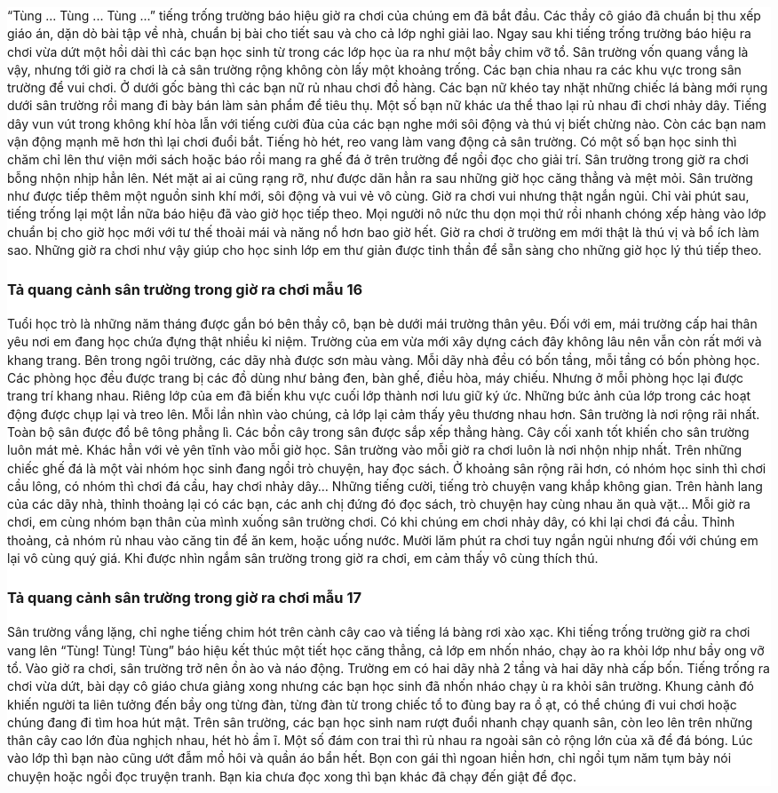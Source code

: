 “Tùng ... Tùng ... Tùng ...” tiếng trống trường báo hiệu giờ ra chơi của chúng em đã bắt đầu. Các thầy cô giáo đã chuẩn bị thu xếp giáo án, dặn dò bài tập về nhà, chuẩn bị bài cho tiết sau và cho cả lớp nghỉ giải lao. Ngay sau khi tiếng trống trường báo hiệu ra chơi vừa dứt một hồi dài thì các bạn học sinh từ trong các lớp học ùa ra như một bầy chim vỡ tổ. Sân trường vốn quang vắng là vậy, nhưng tới giờ ra chơi là cả sân trường rộng không còn lấy một khoảng trống. Các bạn chia nhau ra các khu vực trong sân trường để vui chơi. Ở dưới gốc bàng thì các bạn nữ rủ nhau chơi đồ hàng. Các bạn nữ khéo tay nhặt những chiếc lá bàng mới rụng dưới sân trường rồi mang đi bày bán làm sản phẩm để tiêu thụ. Một số bạn nữ khác ưa thể thao lại rủ nhau đi chơi nhảy dây. Tiếng dây vun vút trong không khí hòa lẫn với tiếng cười đùa của các bạn nghe mới sôi động và thú vị biết chừng nào. Còn các bạn nam vận động mạnh mẽ hơn thì lại chơi đuổi bắt. Tiếng hò hét, reo vang làm vang động cả sân trường. Có một số bạn học sinh thì chăm chỉ lên thư viện mới sách hoặc báo rồi mang ra ghế đá ở trên trường để ngồi đọc cho giải trí. Sân trường trong giờ ra chơi bỗng nhộn nhịp hẳn lên. Nét mặt ai ai cũng rạng rỡ, như được dãn hẳn ra sau những giờ học căng thẳng và mệt mỏi. Sân trường như được tiếp thêm một nguồn sinh khí mới, sôi động và vui vẻ vô cùng. Giờ ra chơi vui nhưng thật ngắn ngủi. Chỉ vài phút sau, tiếng trống lại một lần nữa báo hiệu đã vào giờ học tiếp theo. Mọi người nô nức thu dọn mọi thứ rồi nhanh chóng xếp hàng vào lớp chuẩn bị cho giờ học mới với tư thế thoải mái và năng nổ hơn bao giờ hết.
Giờ ra chơi ở trường em mới thật là thú vị và bổ ích làm sao. Những giờ ra chơi như vậy giúp cho học sinh lớp em thư giản được tinh thần để sẵn sàng cho những giờ học lý thú tiếp theo.
### Tả quang cảnh sân trường trong giờ ra chơi mẫu 16
Tuổi học trò là những năm tháng được gắn bó bên thầy cô, bạn bè dưới mái trường thân yêu. Đối với em, mái trường cấp hai thân yêu nơi em đang học chứa đựng thật nhiều kỉ niệm.
Trường của em vừa mới xây dựng cách đây không lâu nên vẫn còn rất mới và khang trang. Bên trong ngôi trường, các dãy nhà được sơn màu vàng. Mỗi dãy nhà đều có bốn tầng, mỗi tầng có bốn phòng học. Các phòng học đều được trang bị các đồ dùng như bảng đen, bàn ghế, điều hòa, máy chiếu. Nhưng ở mỗi phòng học lại được trang trí khang nhau. Riêng lớp của em đã biến khu vực cuối lớp thành nơi lưu giữ ký ức. Những bức ảnh của lớp trong các hoạt động được chụp lại và treo lên. Mỗi lần nhìn vào chúng, cả lớp lại cảm thấy yêu thương nhau hơn.
Sân trường là nơi rộng rãi nhất. Toàn bộ sân được đổ bê tông phẳng lì. Các bồn cây trong sân được sắp xếp thẳng hàng. Cây cối xanh tốt khiến cho sân trường luôn mát mẻ. Khác hẳn với vẻ yên tĩnh vào mỗi giờ học. Sân trường vào mỗi giờ ra chơi luôn là nơi nhộn nhịp nhất. Trên những chiếc ghế đá là một vài nhóm học sinh đang ngồi trò chuyện, hay đọc sách. Ở khoảng sân rộng rãi hơn, có nhóm học sinh thì chơi cầu lông, có nhóm thì chơi đá cầu, hay chơi nhảy dây… Những tiếng cười, tiếng trò chuyện vang khắp không gian. Trên hành lang của các dãy nhà, thỉnh thoảng lại có các bạn, các anh chị đứng đó đọc sách, trò chuyện hay cùng nhau ăn quà vặt…
Mỗi giờ ra chơi, em cùng nhóm bạn thân của mình xuống sân trường chơi. Có khi chúng em chơi nhảy dây, có khi lại chơi đá cầu. Thỉnh thoảng, cả nhóm rủ nhau vào căng tin để ăn kem, hoặc uống nước.
Mười lăm phút ra chơi tuy ngắn ngủi nhưng đối với chúng em lại vô cùng quý giá. Khi được nhìn ngắm sân trường trong giờ ra chơi, em cảm thấy vô cùng thích thú.
### Tả quang cảnh sân trường trong giờ ra chơi mẫu 17
Sân trường vắng lặng, chỉ nghe tiếng chim hót trên cành cây cao và tiếng lá bàng rơi xào xạc. Khi tiếng trống trường giờ ra chơi vang lên “Tùng\! Tùng\! Tùng” báo hiệu kết thúc một tiết học căng thẳng, cả lớp em nhốn nháo, chạy ào ra khỏi lớp như bầy ong vỡ tổ.
Vào giờ ra chơi, sân trường trở nên ồn ào và náo động. Trường em có hai dãy nhà 2 tầng và hai dãy nhà cấp bốn. Tiếng trống ra chơi vừa dứt, bài dạy cô giáo chưa giảng xong nhưng các bạn học sinh đã nhốn nháo chạy ù ra khỏi sân trường. Khung cảnh đó khiến người ta liên tưởng đến bầy ong từng đàn, từng đàn từ trong chiếc tổ to đùng bay ra ồ ạt, có thể chúng đi vui chơi hoặc chúng đang đi tìm hoa hút mật.
Trên sân trường, các bạn học sinh nam rượt đuổi nhanh chạy quanh sân, còn leo lên trên những thân cây cao lớn đùa nghịch nhau, hét hò ầm ĩ. Một số đám con trai thì rủ nhau ra ngoài sân cỏ rộng lớn của xã để đá bóng. Lúc vào lớp thì bạn nào cũng ướt đẫm mồ hôi và quần áo bẩn hết. Bọn con gái thì ngoan hiền hơn, chỉ ngồi tụm năm tụm bảy nói chuyện hoặc ngồi đọc truyện tranh. Bạn kia chưa đọc xong thì bạn khác đã chạy đến giật để đọc.